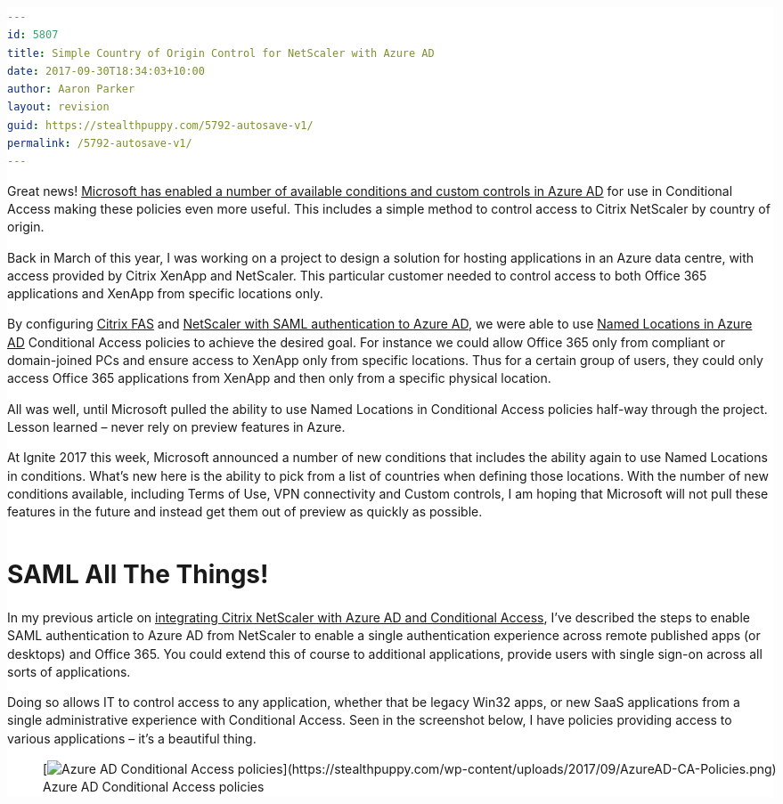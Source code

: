 ```yaml
---
id: 5807
title: Simple Country of Origin Control for NetScaler with Azure AD
date: 2017-09-30T18:34:03+10:00
author: Aaron Parker
layout: revision
guid: https://stealthpuppy.com/5792-autosave-v1/
permalink: /5792-autosave-v1/
---
```

Great news! [Microsoft has enabled a number of available conditions and custom controls in Azure AD](https://blogs.technet.microsoft.com/enterprisemobility/2017/09/27/whats-new-with-azure-active-directory-ignite-2017/) for use in Conditional Access making these policies even more useful. This includes a simple method to control access to Citrix NetScaler by country of origin.

Back in March of this year, I was working on a project to design a solution for hosting applications in an Azure data centre, with access provided by Citrix XenApp and NetScaler. This particular customer needed to control access to both Office 365 applications and XenApp from specific locations only.&nbsp;

By configuring [Citrix FAS](http://docs.citrix.com/en-us/xenapp-and-xendesktop/7-15-ltsr/secure/federated-authentication-service.html) and [NetScaler with SAML authentication to Azure AD](https://stealthpuppy.com/netscaler-azure-ad-conditional-access/), we were able to use [Named Locations in Azure AD](https://docs.microsoft.com/en-us/azure/active-directory/active-directory-named-locations) Conditional Access policies to achieve the desired goal. For instance we could allow Office 365 only from compliant or domain-joined PCs and ensure access to XenApp only from specific locations. Thus for a certain group of users, they could only access Office 365 applications from XenApp and then only from a specific physical location.

All was well, until Microsoft pulled the ability to use Named Locations in Conditional Access policies half-way through the project. Lesson learned &#8211; never rely on preview features in Azure.

At Ignite 2017 this week, Microsoft announced a number of new conditions that includes the ability again to use Named Locations in conditions. What&#8217;s new here is the ability to pick from a list of countries when defining those locations. With the number of new conditions available, including Terms of Use, VPN connectivity and Custom controls, I am hoping that Microsoft will not pull these features in the future and instead get them out of preview as quickly as possible.

# SAML All The Things!

In my previous article on [integrating Citrix NetScaler with Azure AD and Conditional Access](https://stealthpuppy.com/netscaler-azure-ad-conditional-access/), I&#8217;ve described the steps to enable SAML authentication to Azure AD from NetScaler to enable a single authentication experience across remote published apps (or desktops) and Office 365. You could extend this of course to additional applications, provide users with single sign-on across all sorts of applications.

Doing so allows IT to control access to any application, whether that be legacy Win32 apps, or new SaaS applications from a single administrative experience with Conditional Access. Seen in the screenshot below, I have policies providing access to various applications &#8211; it&#8217;s a beautiful thing.

<figure id="attachment_5798" aria-describedby="caption-attachment-5798" style="width: 1024px" class="wp-caption alignnone">[<img class="size-large wp-image-5798" src="https://stealthpuppy.com/wp-content/uploads/2017/09/AzureAD-CA-Policies-1024x587.png" alt="Azure AD Conditional Access policies" width="1024" height="587" srcset="http://192.168.0.89/wp-content/uploads/2017/09/AzureAD-CA-Policies-1024x587.png 1024w, http://192.168.0.89/wp-content/uploads/2017/09/AzureAD-CA-Policies-150x86.png 150w, http://192.168.0.89/wp-content/uploads/2017/09/AzureAD-CA-Policies-300x172.png 300w, http://192.168.0.89/wp-content/uploads/2017/09/AzureAD-CA-Policies-768x441.png 768w, http://192.168.0.89/wp-content/uploads/2017/09/AzureAD-CA-Policies.png 1440w" sizes="(max-width: 1024px) 100vw, 1024px" />](https://stealthpuppy.com/wp-content/uploads/2017/09/AzureAD-CA-Policies.png)<figcaption id="caption-attachment-5798" class="wp-caption-text">Azure AD Conditional Access policies</figcaption></figure>
